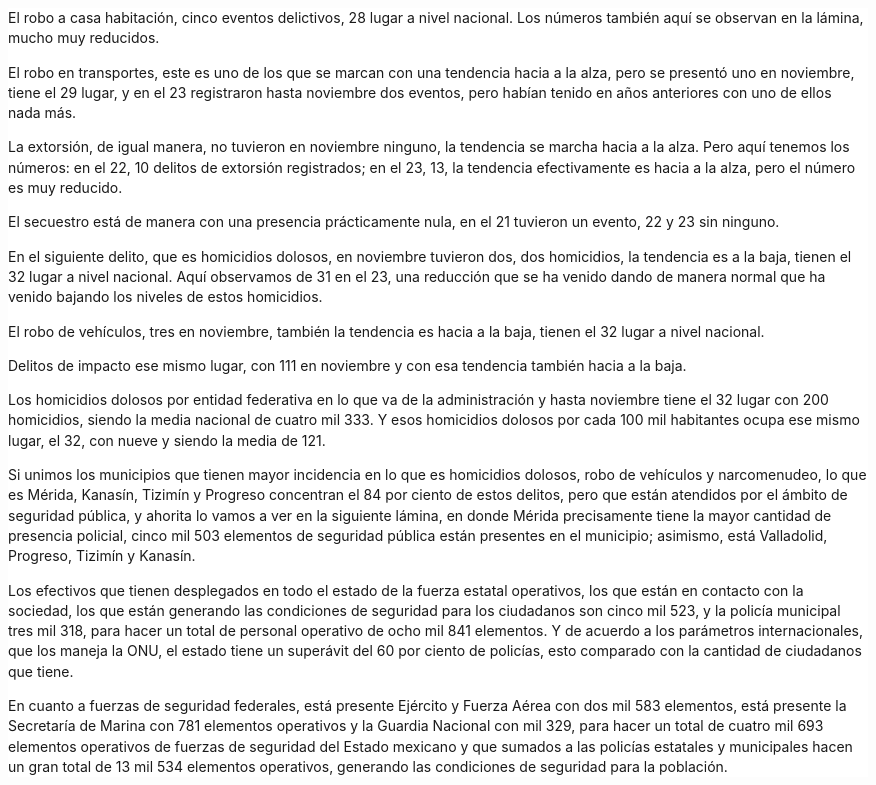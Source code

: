El robo a casa habitación, cinco eventos delictivos, 28 lugar a nivel
nacional. Los números también aquí se observan en la lámina, mucho muy
reducidos.

El robo en transportes, este es uno de los que se marcan con una tendencia
hacia a la alza, pero se presentó uno en noviembre, tiene el 29 lugar, y en el
23 registraron hasta noviembre dos eventos, pero habían tenido en años
anteriores con uno de ellos nada más.

La extorsión, de igual manera, no tuvieron en noviembre ninguno, la tendencia
se marcha hacia a la alza. Pero aquí tenemos los números: en el 22, 10 delitos
de extorsión registrados; en el 23, 13, la tendencia efectivamente es hacia a
la alza, pero el número es muy reducido.

El secuestro está de manera con una presencia prácticamente nula, en el 21
tuvieron un evento, 22 y 23 sin ninguno.

En el siguiente delito, que es homicidios dolosos, en noviembre tuvieron dos,
dos homicidios, la tendencia es a la baja, tienen el 32 lugar a nivel
nacional. Aquí observamos de 31 en el 23, una reducción que se ha venido dando
de manera normal que ha venido bajando los niveles de estos homicidios.

El robo de vehículos, tres en noviembre, también la tendencia es hacia a la
baja, tienen el 32 lugar a nivel nacional.

Delitos de impacto ese mismo lugar, con 111 en noviembre y con esa tendencia
también hacia a la baja.

Los homicidios dolosos por entidad federativa en lo que va de la
administración y hasta noviembre tiene el 32 lugar con 200 homicidios, siendo
la media nacional de cuatro mil 333. Y esos homicidios dolosos por cada 100
mil habitantes ocupa ese mismo lugar, el 32, con nueve y siendo la media de
121.

Si unimos los municipios que tienen mayor incidencia en lo que es homicidios
dolosos, robo de vehículos y narcomenudeo, lo que es Mérida, Kanasín, Tizimín
y Progreso concentran el 84 por ciento de estos delitos, pero que están
atendidos por el ámbito de seguridad pública, y ahorita lo vamos a ver en la
siguiente lámina, en donde Mérida precisamente tiene la mayor cantidad de
presencia policial, cinco mil 503 elementos de seguridad pública están
presentes en el municipio; asimismo, está Valladolid, Progreso, Tizimín y
Kanasín.

Los efectivos que tienen desplegados en todo el estado de la fuerza estatal
operativos, los que están en contacto con la sociedad, los que están generando
las condiciones de seguridad para los ciudadanos son cinco mil 523, y la
policía municipal tres mil 318, para hacer un total de personal operativo de
ocho mil 841 elementos. Y de acuerdo a los parámetros internacionales, que los
maneja la ONU, el estado tiene un superávit del 60 por ciento de policías,
esto comparado con la cantidad de ciudadanos que tiene.

En cuanto a fuerzas de seguridad federales, está presente Ejército y Fuerza
Aérea con dos mil 583 elementos, está presente la Secretaría de Marina con 781
elementos operativos y la Guardia Nacional con mil 329, para hacer un total de
cuatro mil 693 elementos operativos de fuerzas de seguridad del Estado
mexicano y que sumados a las policías estatales y municipales hacen un gran
total de 13 mil 534 elementos operativos, generando las condiciones de
seguridad para la población.
